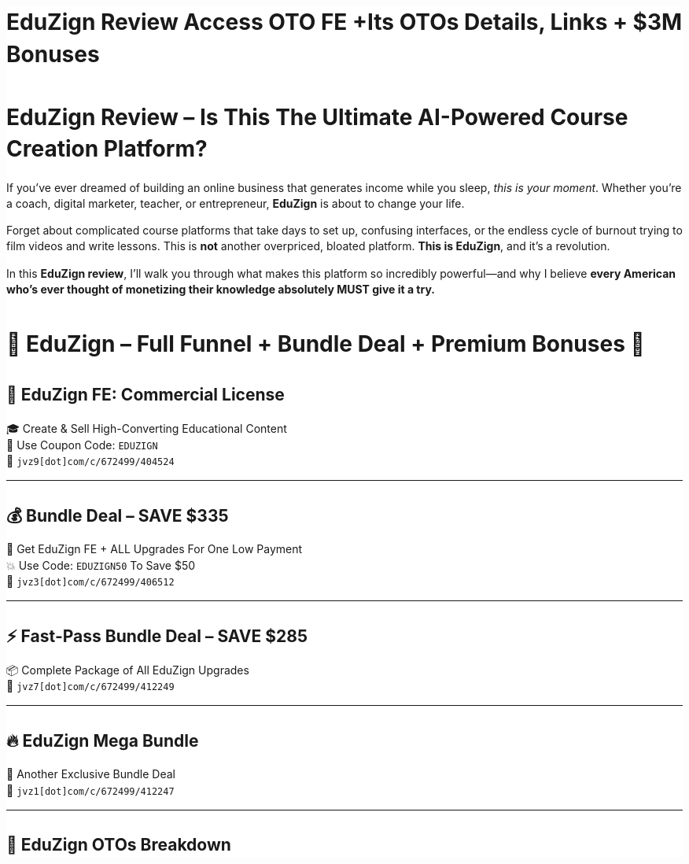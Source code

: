 # EduZign Review Access OTO FE +Its OTOs Details, Links + $3M Bonuses
<h1 data-start="0" data-end="80"><strong data-start="2" data-end="80">EduZign Review – Is This The Ultimate AI-Powered Course Creation Platform?</strong></h1>
<p data-start="82" data-end="307">If you’ve ever dreamed of building an online business that generates income while you sleep, <em data-start="175" data-end="196">this is your moment</em>. Whether you’re a coach, digital marketer, teacher, or entrepreneur, <strong data-start="266" data-end="277">EduZign</strong> is about to change your life.</p>
<p data-start="309" data-end="569">Forget about complicated course platforms that take days to set up, confusing interfaces, or the endless cycle of burnout trying to film videos and write lessons. This is <strong data-start="480" data-end="487">not</strong> another overpriced, bloated platform. <strong data-start="526" data-end="545">This is EduZign</strong>, and it’s a revolution.</p>
<p data-start="571" data-end="785">In this <strong data-start="579" data-end="597">EduZign review</strong>, I’ll walk you through what makes this platform so incredibly powerful—and why I believe <strong data-start="687" data-end="785">every American who’s ever thought of monetizing their knowledge absolutely MUST give it a try.</strong></p>

# 📘 EduZign – Full Funnel + Bundle Deal + Premium Bonuses 🎁

## 🚀 EduZign FE: Commercial License  
🎓 Create & Sell High-Converting Educational Content  
💸 Use Coupon Code: `EDUZIGN`  
🔗 `jvz9[dot]com/c/672499/404524`

---

## 💰 Bundle Deal – SAVE $335  
🎯 Get EduZign FE + ALL Upgrades For One Low Payment  
💥 Use Code: `EDUZIGN50` To Save $50  
🔗 `jvz3[dot]com/c/672499/406512`

---

## ⚡ Fast-Pass Bundle Deal – SAVE $285  
📦 Complete Package of All EduZign Upgrades  
🔗 `jvz7[dot]com/c/672499/412249`

---

## 🔥 EduZign Mega Bundle  
🎁 Another Exclusive Bundle Deal  
🔗 `jvz1[dot]com/c/672499/412247`

---

## 🔧 EduZign OTOs Breakdown
